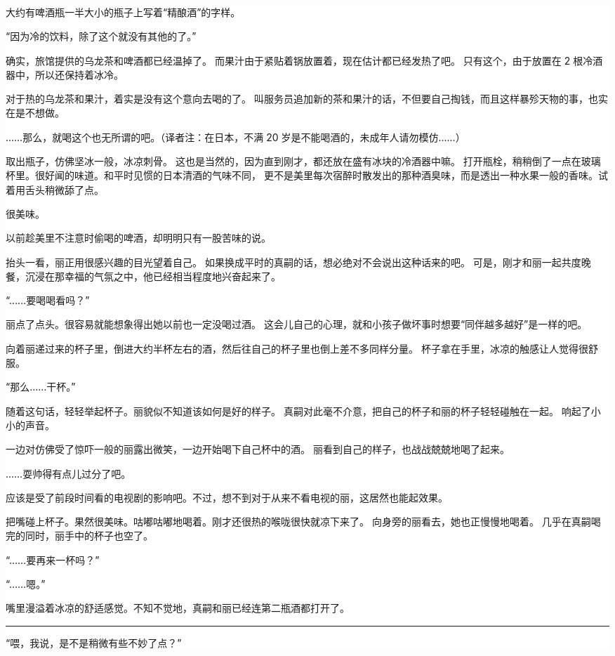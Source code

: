 大约有啤酒瓶一半大小的瓶子上写着“精酿酒”的字样。

“因为冷的饮料，除了这个就没有其他的了。”

确实，旅馆提供的乌龙茶和啤酒都已经温掉了。
而果汁由于紧贴着锅放置着，现在估计都已经发热了吧。
只有这个，由于放置在 2 根冷酒器中，所以还保持着冰冷。

对于热的乌龙茶和果汁，着实是没有这个意向去喝的了。
叫服务员追加新的茶和果汁的话，不但要自己掏钱，而且这样暴殄天物的事，也实在是不想做。

……那么，就喝这个也无所谓的吧。（译者注：在日本，不满 20 岁是不能喝酒的，未成年人请勿模仿……）

取出瓶子，仿佛坚冰一般，冰凉刺骨。
这也是当然的，因为直到刚才，都还放在盛有冰块的冷酒器中嘛。
打开瓶栓，稍稍倒了一点在玻璃杯里。很好闻的味道。和平时见惯的日本清酒的气味不同，
更不是美里每次宿醉时散发出的那种酒臭味，而是透出一种水果一般的香味。试着用舌头稍微舔了点。

很美味。

以前趁美里不注意时偷喝的啤酒，却明明只有一股苦味的说。

抬头一看，丽正用很感兴趣的目光望着自己。
如果换成平时的真嗣的话，想必绝对不会说出这种话来的吧。
可是，刚才和丽一起共度晚餐，沉浸在那幸福的气氛之中，他已经相当程度地兴奋起来了。

“……要喝喝看吗？”

丽点了点头。很容易就能想象得出她以前也一定没喝过酒。
这会儿自己的心理，就和小孩子做坏事时想要“同伴越多越好”是一样的吧。

向着丽递过来的杯子里，倒进大约半杯左右的酒，然后往自己的杯子里也倒上差不多同样分量。
杯子拿在手里，冰凉的触感让人觉得很舒服。

“那么……干杯。”

随着这句话，轻轻举起杯子。丽貌似不知道该如何是好的样子。
真嗣对此毫不介意，把自己的杯子和丽的杯子轻轻碰触在一起。
响起了小小的声音。

一边对仿佛受了惊吓一般的丽露出微笑，一边开始喝下自己杯中的酒。
丽看到自己的样子，也战战兢兢地喝了起来。

……耍帅得有点儿过分了吧。

应该是受了前段时间看的电视剧的影响吧。不过，想不到对于从来不看电视的丽，这居然也能起效果。

把嘴碰上杯子。果然很美味。咕嘟咕嘟地喝着。刚才还很热的喉咙很快就凉下来了。
向身旁的丽看去，她也正慢慢地喝着。
几乎在真嗣喝完的同时，丽手中的杯子也空了。

“……要再来一杯吗？”

“……嗯。”

嘴里漫溢着冰凉的舒适感觉。不知不觉地，真嗣和丽已经连第二瓶酒都打开了。

---

“喂，我说，是不是稍微有些不妙了点？”
